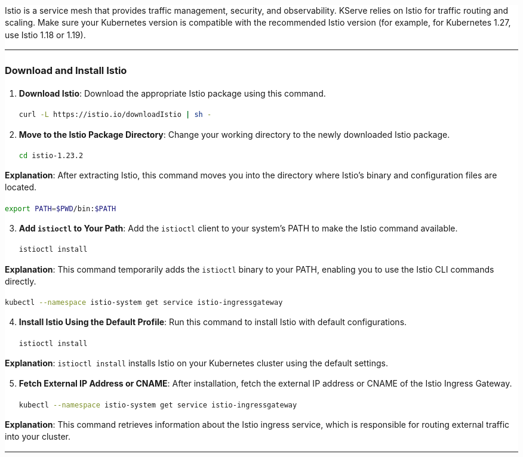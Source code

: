 Istio is a service mesh that provides traffic management, security, and observability. KServe relies on Istio for traffic routing and scaling. Make sure your Kubernetes version is compatible with the recommended Istio version (for example, for Kubernetes 1.27, use Istio 1.18 or 1.19).

---

### Download and Install Istio

1. **Download Istio**: Download the appropriate Istio package using this command.


   ```bash
   curl -L https://istio.io/downloadIstio | sh -
   ```

2. **Move to the Istio Package Directory**: Change your working directory to the newly downloaded Istio package.

   ```bash
   cd istio-1.23.2
   ```

**Explanation**: After extracting Istio, this command moves you into the directory where Istio’s binary and configuration files are located.

   ```bash
   export PATH=$PWD/bin:$PATH
   ```

3. **Add `istioctl` to Your Path**: Add the `istioctl` client to your system’s PATH to make the Istio command available.

   ```bash
   istioctl install
   ```

**Explanation**: This command temporarily adds the `istioctl` binary to your PATH, enabling you to use the Istio CLI commands directly.


   ```bash
   kubectl --namespace istio-system get service istio-ingressgateway
   ```

4. **Install Istio Using the Default Profile**: Run this command to install Istio with default configurations.

   ```bash
   istioctl install
   ```

**Explanation**: `istioctl install` installs Istio on your Kubernetes cluster using the default settings.

5. **Fetch External IP Address or CNAME**: After installation, fetch the external IP address or CNAME of the Istio Ingress Gateway.

   ```bash
   kubectl --namespace istio-system get service istio-ingressgateway
   ```

**Explanation**: This command retrieves information about the Istio ingress service, which is responsible for routing external traffic into your cluster.

---